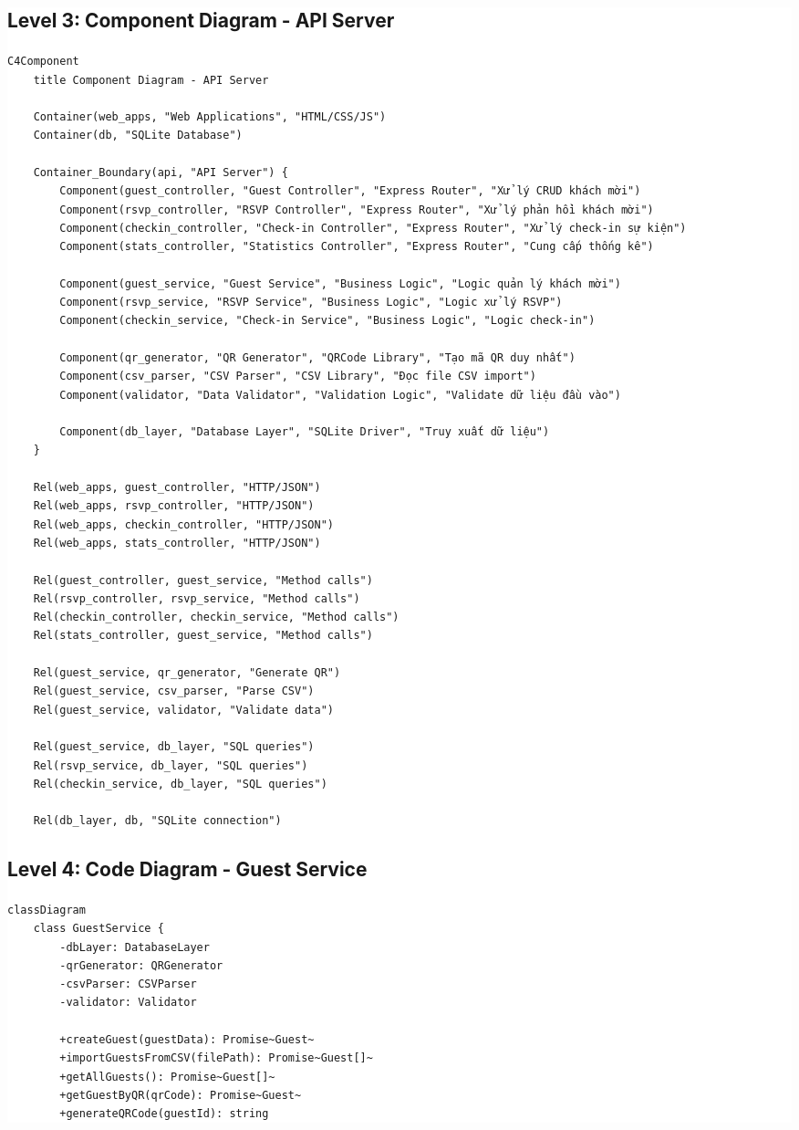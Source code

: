 ## Level 3: Component Diagram - API Server

```mermaid
C4Component
    title Component Diagram - API Server
    
    Container(web_apps, "Web Applications", "HTML/CSS/JS")
    Container(db, "SQLite Database")
    
    Container_Boundary(api, "API Server") {
        Component(guest_controller, "Guest Controller", "Express Router", "Xử lý CRUD khách mời")
        Component(rsvp_controller, "RSVP Controller", "Express Router", "Xử lý phản hồi khách mời")
        Component(checkin_controller, "Check-in Controller", "Express Router", "Xử lý check-in sự kiện")
        Component(stats_controller, "Statistics Controller", "Express Router", "Cung cấp thống kê")
        
        Component(guest_service, "Guest Service", "Business Logic", "Logic quản lý khách mời")
        Component(rsvp_service, "RSVP Service", "Business Logic", "Logic xử lý RSVP")
        Component(checkin_service, "Check-in Service", "Business Logic", "Logic check-in")
        
        Component(qr_generator, "QR Generator", "QRCode Library", "Tạo mã QR duy nhất")
        Component(csv_parser, "CSV Parser", "CSV Library", "Đọc file CSV import")
        Component(validator, "Data Validator", "Validation Logic", "Validate dữ liệu đầu vào")
        
        Component(db_layer, "Database Layer", "SQLite Driver", "Truy xuất dữ liệu")
    }
    
    Rel(web_apps, guest_controller, "HTTP/JSON")
    Rel(web_apps, rsvp_controller, "HTTP/JSON") 
    Rel(web_apps, checkin_controller, "HTTP/JSON")
    Rel(web_apps, stats_controller, "HTTP/JSON")
    
    Rel(guest_controller, guest_service, "Method calls")
    Rel(rsvp_controller, rsvp_service, "Method calls")
    Rel(checkin_controller, checkin_service, "Method calls")
    Rel(stats_controller, guest_service, "Method calls")
    
    Rel(guest_service, qr_generator, "Generate QR")
    Rel(guest_service, csv_parser, "Parse CSV")
    Rel(guest_service, validator, "Validate data")
    
    Rel(guest_service, db_layer, "SQL queries")
    Rel(rsvp_service, db_layer, "SQL queries")
    Rel(checkin_service, db_layer, "SQL queries")
    
    Rel(db_layer, db, "SQLite connection")
```

## Level 4: Code Diagram - Guest Service

```mermaid
classDiagram
    class GuestService {
        -dbLayer: DatabaseLayer
        -qrGenerator: QRGenerator
        -csvParser: CSVParser
        -validator: Validator
        
        +createGuest(guestData): Promise~Guest~
        +importGuestsFromCSV(filePath): Promise~Guest[]~
        +getAllGuests(): Promise~Guest[]~
        +getGuestByQR(qrCode): Promise~Guest~
        +generateQRCode(guestId): string
```